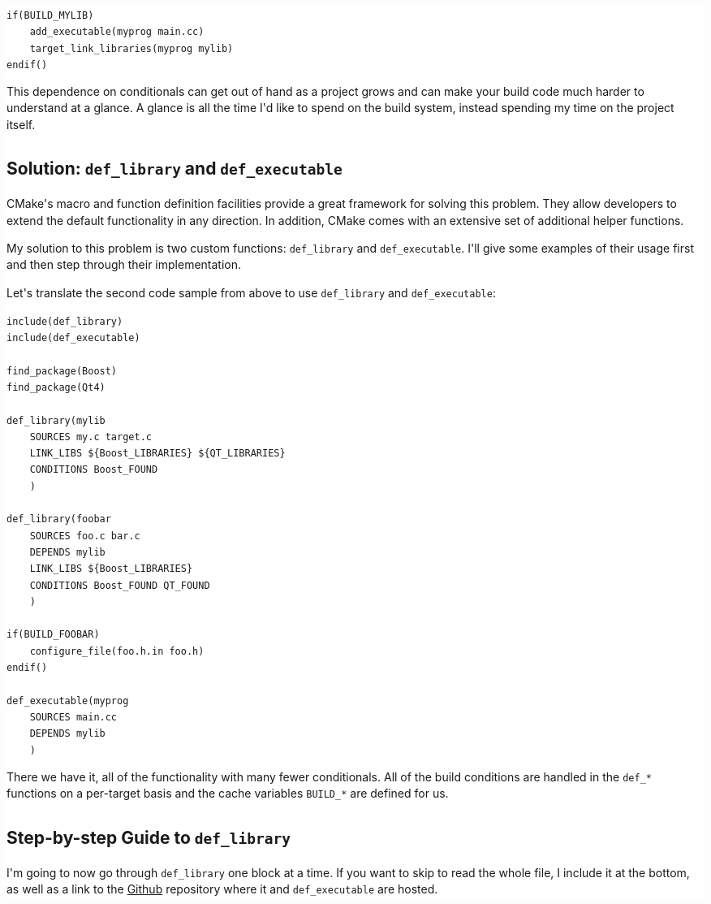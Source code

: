 	if(BUILD_MYLIB)
		add_executable(myprog main.cc)
		target_link_libraries(myprog mylib)
	endif()

This dependence on conditionals can get out of hand as a project grows and can make your build code much harder to understand at a glance. A glance is all the time I'd like to spend on the build system, instead spending my time on the project itself.

Solution: `def_library` and `def_executable`
------------------------------------------

CMake's macro and function definition facilities provide a great framework for solving this problem. They allow developers to extend the default functionality in any direction. In addition, CMake comes with an extensive set of additional helper functions.

My solution to this problem is two custom functions: `def_library` and `def_executable`. I'll give some examples of their usage first and then step through their implementation.

Let's translate the second code sample from above to use `def_library` and `def_executable`:

	include(def_library)
	include(def_executable)

	find_package(Boost)
	find_package(Qt4)

	def_library(mylib
		SOURCES my.c target.c
		LINK_LIBS ${Boost_LIBRARIES} ${QT_LIBRARIES}
		CONDITIONS Boost_FOUND
		)

	def_library(foobar
		SOURCES foo.c bar.c
		DEPENDS mylib
		LINK_LIBS ${Boost_LIBRARIES}
		CONDITIONS Boost_FOUND QT_FOUND
		)

	if(BUILD_FOOBAR)
		configure_file(foo.h.in foo.h)
	endif()

	def_executable(myprog
		SOURCES main.cc
		DEPENDS mylib
		)

There we have it, all of the functionality with many fewer conditionals. All of the build conditions are handled in the `def_*` functions on a per-target basis and the cache variables `BUILD_*` are defined for us.

Step-by-step Guide to `def_library`
----------------------------------

I'm going to now go through `def_library` one block at a time. If you want to skip to read the whole file, I include it at the bottom, as well as a link to the [Github](http://github.com) repository where it and `def_executable` are hosted.
